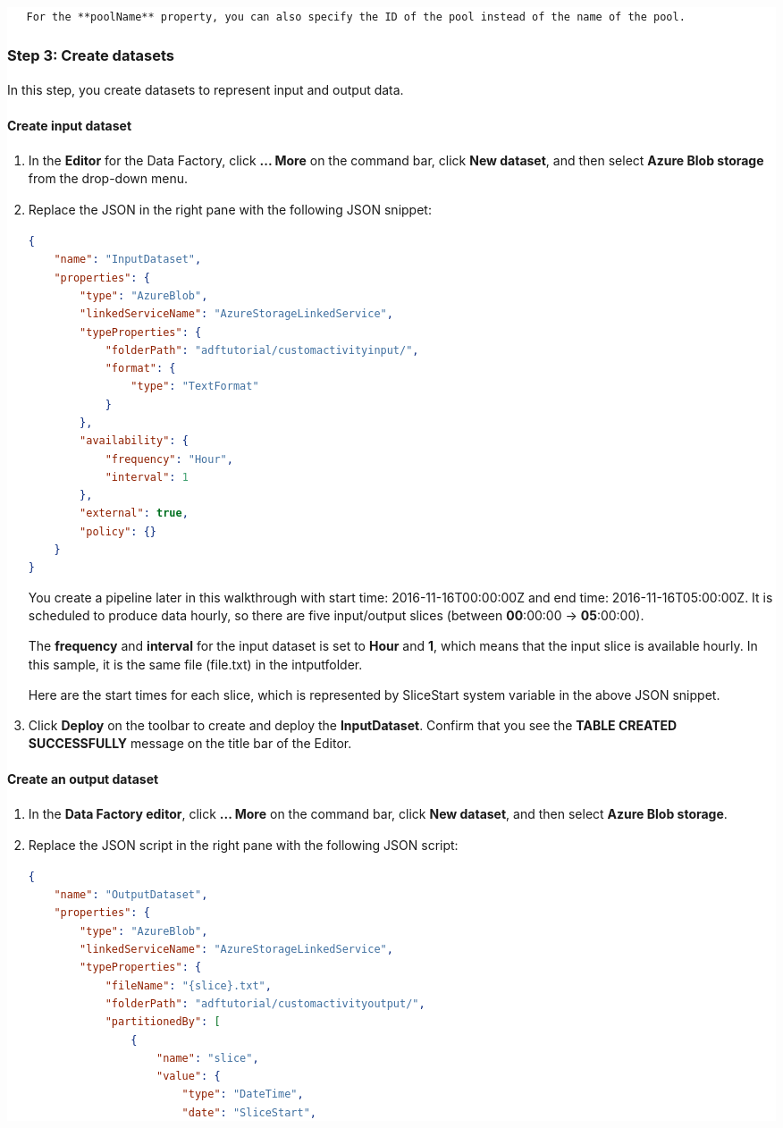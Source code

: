        For the **poolName** property, you can also specify the ID of the pool instead of the name of the pool.

### Step 3: Create datasets
In this step, you create datasets to represent input and output data.

#### Create input dataset
1. In the **Editor** for the Data Factory, click **... More** on the command bar, click **New dataset**, and then select **Azure Blob storage** from the drop-down menu.
2. Replace the JSON in the right pane with the following JSON snippet:

    ```json
    {
        "name": "InputDataset",
        "properties": {
            "type": "AzureBlob",
            "linkedServiceName": "AzureStorageLinkedService",
            "typeProperties": {
                "folderPath": "adftutorial/customactivityinput/",
                "format": {
                    "type": "TextFormat"
                }
            },
            "availability": {
                "frequency": "Hour",
                "interval": 1
            },
            "external": true,
            "policy": {}
        }
    }
    ```

   You create a pipeline later in this walkthrough with start time: 2016-11-16T00:00:00Z and end time: 2016-11-16T05:00:00Z. It is scheduled to produce data hourly, so there are five input/output slices (between **00**:00:00 -> **05**:00:00).

   The **frequency** and **interval** for the input dataset is set to **Hour** and **1**, which means that the input slice is available hourly. In this sample, it is the same file (file.txt) in the intputfolder.

   Here are the start times for each slice, which is represented by SliceStart system variable in the above JSON snippet.
3. Click **Deploy** on the toolbar to create and deploy the **InputDataset**. Confirm that you see the **TABLE CREATED SUCCESSFULLY** message on the title bar of the Editor.

#### Create an output dataset
1. In the **Data Factory editor**, click **... More** on the command bar, click **New dataset**, and then select **Azure Blob storage**.
2. Replace the JSON script in the right pane with the following JSON script:

    ```JSON
    {
        "name": "OutputDataset",
        "properties": {
            "type": "AzureBlob",
            "linkedServiceName": "AzureStorageLinkedService",
            "typeProperties": {
                "fileName": "{slice}.txt",
                "folderPath": "adftutorial/customactivityoutput/",
                "partitionedBy": [
                    {
                        "name": "slice",
                        "value": {
                            "type": "DateTime",
                            "date": "SliceStart",